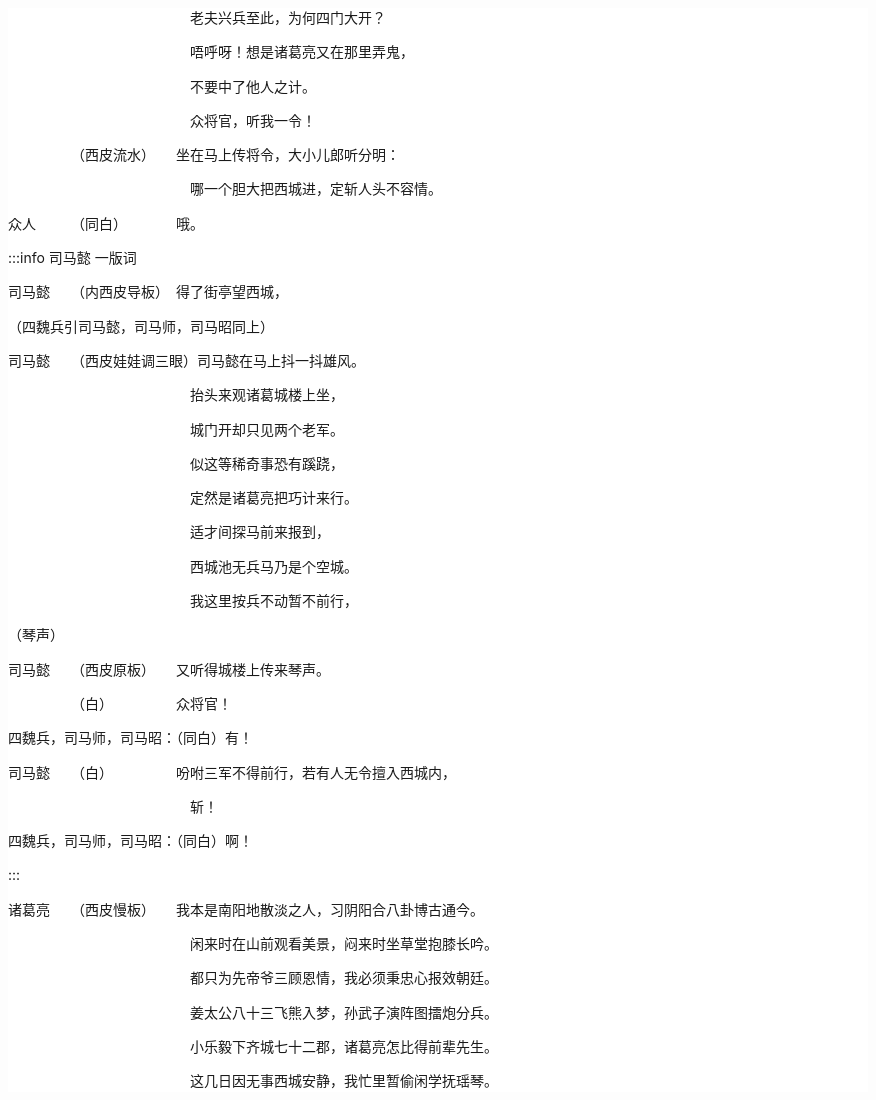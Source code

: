 　　　　　　　　　　　　　老夫兴兵至此，为何四门大开？

　　　　　　　　　　　　　唔呼呀！想是诸葛亮又在那里弄鬼，

　　　　　　　　　　　　　不要中了他人之计。

　　　　　　　　　　　　　众将官，听我一令！

　　　　　（西皮流水）　　坐在马上传将令，大小儿郎听分明：

　　　　　　　　　　　　　哪一个胆大把西城进，定斩人头不容情。

众人　　　（同白）　　　　哦。

:::info 司马懿 一版词

司马懿　　（内西皮导板）　得了街亭望西城，

（四魏兵引司马懿，司马师，司马昭同上）

司马懿　　（西皮娃娃调三眼）司马懿在马上抖一抖雄风。

　　　　　　　　　　　　　抬头来观诸葛城楼上坐，

　　　　　　　　　　　　　城门开却只见两个老军。

　　　　　　　　　　　　　似这等稀奇事恐有蹊跷，

　　　　　　　　　　　　　定然是诸葛亮把巧计来行。

　　　　　　　　　　　　　适才间探马前来报到，

　　　　　　　　　　　　　西城池无兵马乃是个空城。

　　　　　　　　　　　　　我这里按兵不动暂不前行，

（琴声）

司马懿　　（西皮原板）　　又听得城楼上传来琴声。

　　　　　（白）　　　　　众将官！

四魏兵，司马师，司马昭：（同白）有！

司马懿　　（白）　　　　　吩咐三军不得前行，若有人无令擅入西城内，

　　　　　　　　　　　　　斩！

四魏兵，司马师，司马昭：（同白）啊！

:::



诸葛亮　　（西皮慢板）　　我本是南阳地散淡之人，习阴阳合八卦博古通今。

　　　　　　　　　　　　　闲来时在山前观看美景，闷来时坐草堂抱膝长吟。

　　　　　　　　　　　　　都只为先帝爷三顾恩情，我必须秉忠心报效朝廷。

　　　　　　　　　　　　　姜太公八十三飞熊入梦，孙武子演阵图擂炮分兵。

　　　　　　　　　　　　　小乐毅下齐城七十二郡，诸葛亮怎比得前辈先生。

　　　　　　　　　　　　　这几日因无事西城安静，我忙里暂偷闲学抚瑶琴。
